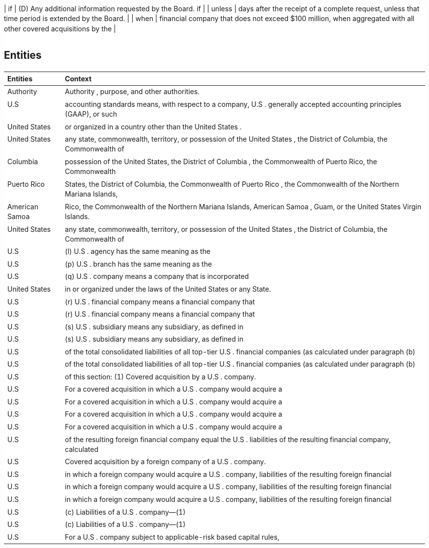 | if             | (D) Any additional information requested by the Board. if                                                                                |
| unless         | days after the receipt of a complete request, unless  that time period is extended by the Board.                                         |
| when           | financial company that does not exceed $100 million, when aggregated with all other covered acquisitions by the                          |


## Entities

| Entities       | Context                                                                                                                     |
|:---------------|:----------------------------------------------------------------------------------------------------------------------------|
| Authority      | Authority , purpose, and other authorities.                                                                                 |
| U.S            | accounting standards means, with respect to a company, U.S . generally accepted accounting principles (GAAP), or such       |
| United States  | or organized in a country other than the United States .                                                                    |
| United States  | any state, commonwealth, territory, or possession of the United States , the District of Columbia, the Commonwealth of      |
| Columbia       | possession of the United States, the District of Columbia , the Commonwealth of Puerto Rico, the Commonwealth               |
| Puerto Rico    | States, the District of Columbia, the Commonwealth of Puerto Rico , the Commonwealth of the Northern Mariana Islands,       |
| American Samoa | Rico, the Commonwealth of the Northern Mariana Islands, American Samoa , Guam, or the United States Virgin Islands.         |
| United States  | any state, commonwealth, territory, or possession of the United States , the District of Columbia, the Commonwealth of      |
| U.S            | (l)  U.S . agency has the same meaning as the                                                                               |
| U.S            | (p)  U.S . branch has the same meaning as the                                                                               |
| U.S            | (q)  U.S . company means a company that is incorporated                                                                     |
| United States  | in or organized under the laws of the United States  or any State.                                                          |
| U.S            | (r)  U.S . financial company means a financial company that                                                                 |
| U.S            | (r)  U.S . financial company means a financial company that                                                                 |
| U.S            | (s)  U.S . subsidiary means any subsidiary, as defined in                                                                   |
| U.S            | (s)  U.S . subsidiary means any subsidiary, as defined in                                                                   |
| U.S            | of the total consolidated liabilities of all top-tier U.S . financial companies (as calculated under paragraph (b)          |
| U.S            | of the total consolidated liabilities of all top-tier U.S . financial companies (as calculated under paragraph (b)          |
| U.S            | of this section: (1) Covered acquisition by a U.S . company.                                                                |
| U.S            | For a covered acquisition in which a  U.S . company would acquire a                                                         |
| U.S            | For a covered acquisition in which a  U.S . company would acquire a                                                         |
| U.S            | For a covered acquisition in which a  U.S . company would acquire a                                                         |
| U.S            | For a covered acquisition in which a  U.S . company would acquire a                                                         |
| U.S            | of the resulting foreign financial company equal the U.S . liabilities of the resulting financial company, calculated       |
| U.S            | Covered acquisition by a foreign company of a U.S . company.                                                                |
| U.S            | in which a foreign company would acquire a U.S . company, liabilities of the resulting foreign financial                    |
| U.S            | in which a foreign company would acquire a U.S . company, liabilities of the resulting foreign financial                    |
| U.S            | in which a foreign company would acquire a U.S . company, liabilities of the resulting foreign financial                    |
| U.S            | (c) Liabilities of a  U.S . company&#8212;(1)                                                                               |
| U.S            | (c) Liabilities of a  U.S . company&#8212;(1)                                                                               |
| U.S            | For a  U.S . company subject to applicable-risk based capital rules,                                                        |